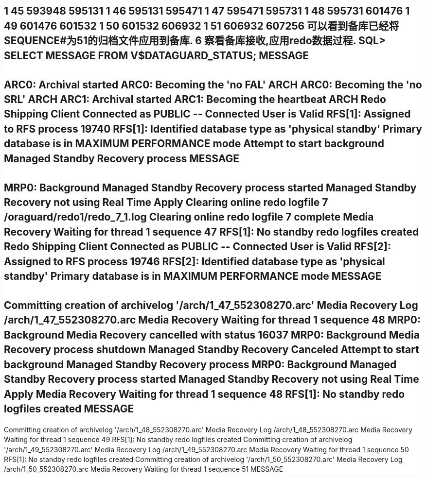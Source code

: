 1 45 593948 595131
1 46 595131 595471
1 47 595471 595731
1 48 595731 601476
1 49 601476 601532
1 50 601532 606932
1 51 606932 607256
可以看到备库已经将SEQUENCE#为51的归档文件应用到备库.
6 察看备库接收,应用redo数据过程.
SQL> SELECT MESSAGE FROM V$DATAGUARD_STATUS;
MESSAGE
--------------------------------------------------------------------------------
ARC0: Archival started
ARC0: Becoming the 'no FAL' ARCH
ARC0: Becoming the 'no SRL' ARCH
ARC1: Archival started
ARC1: Becoming the heartbeat ARCH
Redo Shipping Client Connected as PUBLIC
-- Connected User is Valid
RFS[1]: Assigned to RFS process 19740
RFS[1]: Identified database type as 'physical standby'
Primary database is in MAXIMUM PERFORMANCE mode
Attempt to start background Managed Standby Recovery process
MESSAGE
--------------------------------------------------------------------------------
MRP0: Background Managed Standby Recovery process started
Managed Standby Recovery not using Real Time Apply
Clearing online redo logfile 7 /oraguard/redo1/redo_7_1.log
Clearing online redo logfile 7 complete
Media Recovery Waiting for thread 1 sequence 47
RFS[1]: No standby redo logfiles created
Redo Shipping Client Connected as PUBLIC
-- Connected User is Valid
RFS[2]: Assigned to RFS process 19746
RFS[2]: Identified database type as 'physical standby'
Primary database is in MAXIMUM PERFORMANCE mode
MESSAGE
--------------------------------------------------------------------------------
Committing creation of archivelog '/arch/1_47_552308270.arc'
Media Recovery Log /arch/1_47_552308270.arc
Media Recovery Waiting for thread 1 sequence 48
MRP0: Background Media Recovery cancelled with status 16037
MRP0: Background Media Recovery process shutdown
Managed Standby Recovery Canceled
Attempt to start background Managed Standby Recovery process
MRP0: Background Managed Standby Recovery process started
Managed Standby Recovery not using Real Time Apply
Media Recovery Waiting for thread 1 sequence 48
RFS[1]: No standby redo logfiles created
MESSAGE
--------------------------------------------------------------------------------
Committing creation of archivelog '/arch/1_48_552308270.arc'
Media Recovery Log /arch/1_48_552308270.arc
Media Recovery Waiting for thread 1 sequence 49
RFS[1]: No standby redo logfiles created
Committing creation of archivelog '/arch/1_49_552308270.arc'
Media Recovery Log /arch/1_49_552308270.arc
Media Recovery Waiting for thread 1 sequence 50
RFS[1]: No standby redo logfiles created
Committing creation of archivelog '/arch/1_50_552308270.arc'
Media Recovery Log /arch/1_50_552308270.arc
Media Recovery Waiting for thread 1 sequence 51
MESSAGE